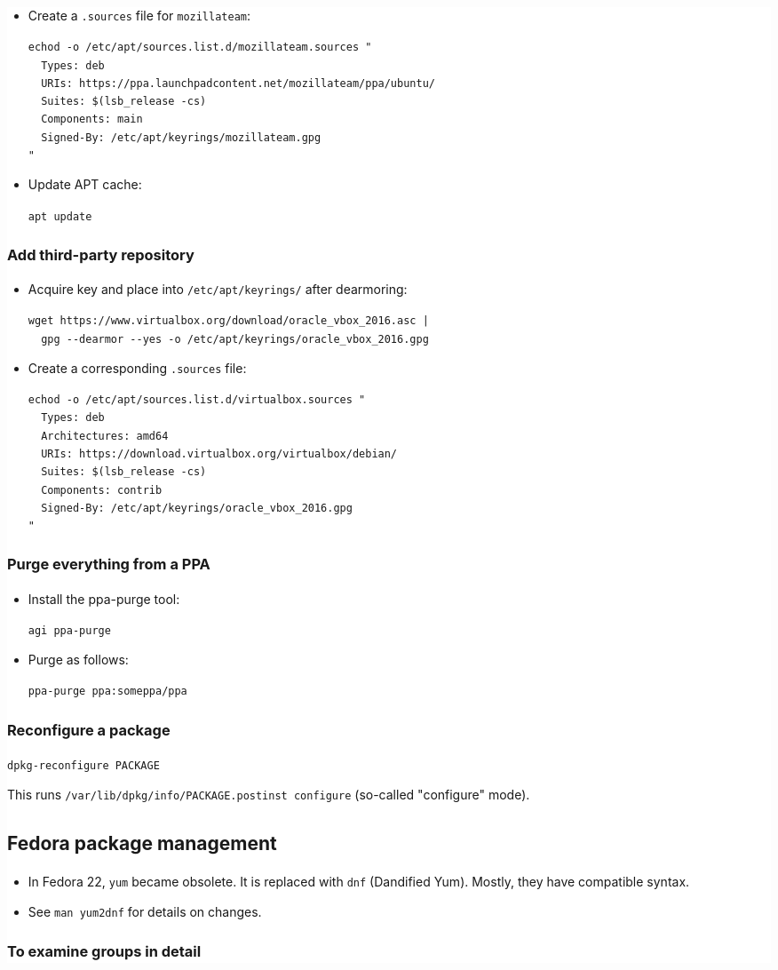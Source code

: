 - Create a `.sources` file for `mozillateam`:

      echod -o /etc/apt/sources.list.d/mozillateam.sources "
        Types: deb
        URIs: https://ppa.launchpadcontent.net/mozillateam/ppa/ubuntu/
        Suites: $(lsb_release -cs)
        Components: main
        Signed-By: /etc/apt/keyrings/mozillateam.gpg
      "

- Update APT cache:

      apt update

### Add third-party repository

- Acquire key and place into `/etc/apt/keyrings/` after dearmoring:

      wget https://www.virtualbox.org/download/oracle_vbox_2016.asc |
        gpg --dearmor --yes -o /etc/apt/keyrings/oracle_vbox_2016.gpg

- Create a corresponding `.sources` file:

      echod -o /etc/apt/sources.list.d/virtualbox.sources "
        Types: deb
        Architectures: amd64
        URIs: https://download.virtualbox.org/virtualbox/debian/
        Suites: $(lsb_release -cs)
        Components: contrib
        Signed-By: /etc/apt/keyrings/oracle_vbox_2016.gpg
      "

### Purge everything from a PPA

- Install the ppa-purge tool:

      agi ppa-purge

- Purge as follows:

      ppa-purge ppa:someppa/ppa

### Reconfigure a package

    dpkg-reconfigure PACKAGE

This runs `/var/lib/dpkg/info/PACKAGE.postinst configure` (so-called
"configure" mode).

## Fedora package management

- In Fedora 22, `yum` became obsolete. It is replaced with `dnf` (Dandified
  Yum). Mostly, they have compatible syntax.

- See `man yum2dnf` for details on changes.

### To examine groups in detail

